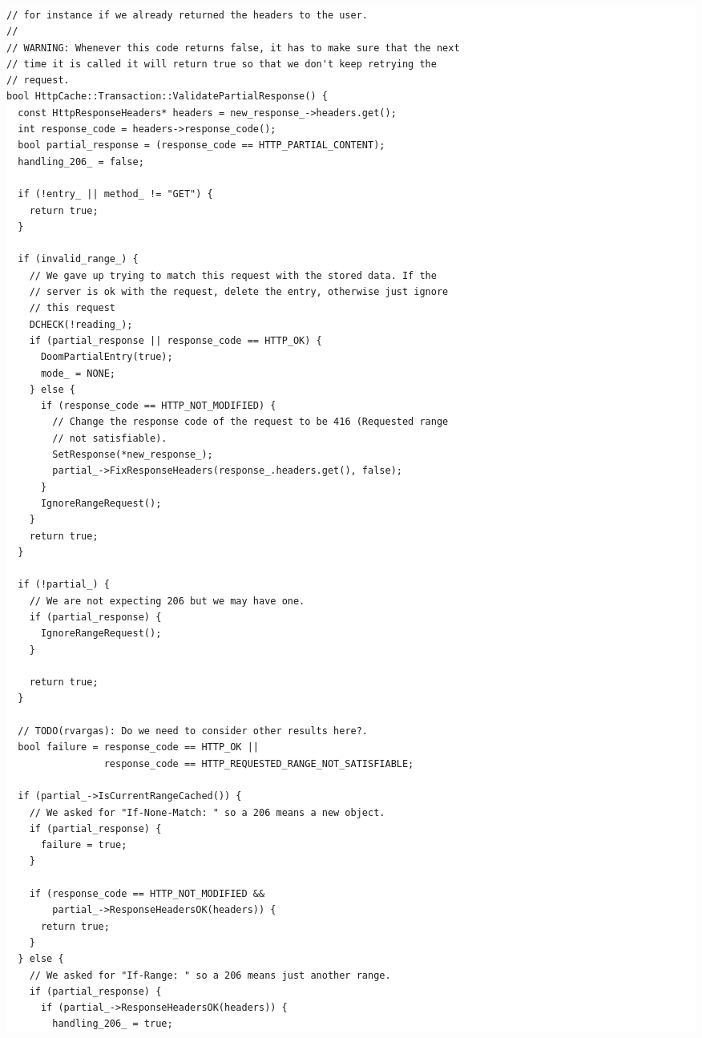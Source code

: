 ```
// for instance if we already returned the headers to the user.
//
// WARNING: Whenever this code returns false, it has to make sure that the next
// time it is called it will return true so that we don't keep retrying the
// request.
bool HttpCache::Transaction::ValidatePartialResponse() {
  const HttpResponseHeaders* headers = new_response_->headers.get();
  int response_code = headers->response_code();
  bool partial_response = (response_code == HTTP_PARTIAL_CONTENT);
  handling_206_ = false;

  if (!entry_ || method_ != "GET") {
    return true;
  }

  if (invalid_range_) {
    // We gave up trying to match this request with the stored data. If the
    // server is ok with the request, delete the entry, otherwise just ignore
    // this request
    DCHECK(!reading_);
    if (partial_response || response_code == HTTP_OK) {
      DoomPartialEntry(true);
      mode_ = NONE;
    } else {
      if (response_code == HTTP_NOT_MODIFIED) {
        // Change the response code of the request to be 416 (Requested range
        // not satisfiable).
        SetResponse(*new_response_);
        partial_->FixResponseHeaders(response_.headers.get(), false);
      }
      IgnoreRangeRequest();
    }
    return true;
  }

  if (!partial_) {
    // We are not expecting 206 but we may have one.
    if (partial_response) {
      IgnoreRangeRequest();
    }

    return true;
  }

  // TODO(rvargas): Do we need to consider other results here?.
  bool failure = response_code == HTTP_OK ||
                 response_code == HTTP_REQUESTED_RANGE_NOT_SATISFIABLE;

  if (partial_->IsCurrentRangeCached()) {
    // We asked for "If-None-Match: " so a 206 means a new object.
    if (partial_response) {
      failure = true;
    }

    if (response_code == HTTP_NOT_MODIFIED &&
        partial_->ResponseHeadersOK(headers)) {
      return true;
    }
  } else {
    // We asked for "If-Range: " so a 206 means just another range.
    if (partial_response) {
      if (partial_->ResponseHeadersOK(headers)) {
        handling_206_ = true;
```